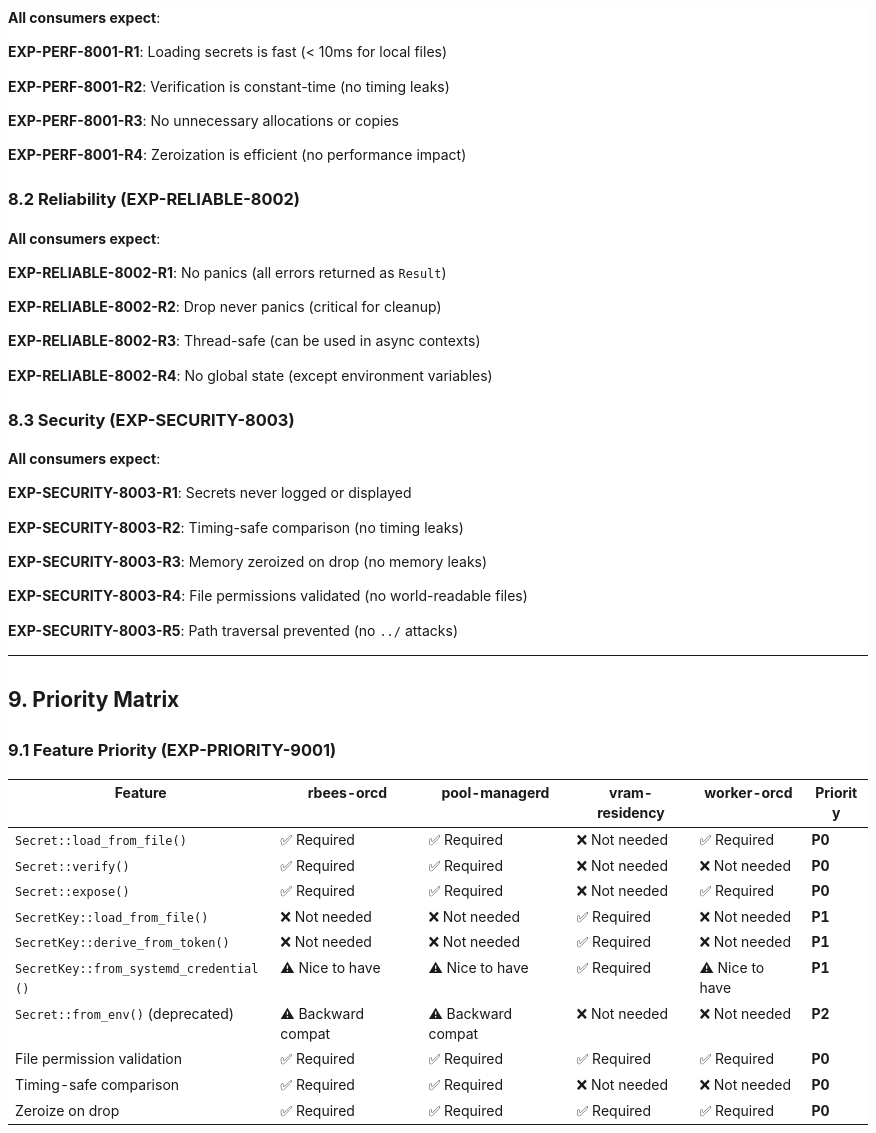 **All consumers expect**:

**EXP-PERF-8001-R1**: Loading secrets is fast (< 10ms for local files)

**EXP-PERF-8001-R2**: Verification is constant-time (no timing leaks)

**EXP-PERF-8001-R3**: No unnecessary allocations or copies

**EXP-PERF-8001-R4**: Zeroization is efficient (no performance impact)

### 8.2 Reliability (EXP-RELIABLE-8002)

**All consumers expect**:

**EXP-RELIABLE-8002-R1**: No panics (all errors returned as `Result`)

**EXP-RELIABLE-8002-R2**: Drop never panics (critical for cleanup)

**EXP-RELIABLE-8002-R3**: Thread-safe (can be used in async contexts)

**EXP-RELIABLE-8002-R4**: No global state (except environment variables)

### 8.3 Security (EXP-SECURITY-8003)

**All consumers expect**:

**EXP-SECURITY-8003-R1**: Secrets never logged or displayed

**EXP-SECURITY-8003-R2**: Timing-safe comparison (no timing leaks)

**EXP-SECURITY-8003-R3**: Memory zeroized on drop (no memory leaks)

**EXP-SECURITY-8003-R4**: File permissions validated (no world-readable files)

**EXP-SECURITY-8003-R5**: Path traversal prevented (no `../` attacks)

---

## 9. Priority Matrix

### 9.1 Feature Priority (EXP-PRIORITY-9001)

| Feature | rbees-orcd | pool-managerd | vram-residency | worker-orcd | Priority |
|---------|---------------|---------------|----------------|-------------|----------|
| `Secret::load_from_file()` | ✅ Required | ✅ Required | ❌ Not needed | ✅ Required | **P0** |
| `Secret::verify()` | ✅ Required | ✅ Required | ❌ Not needed | ❌ Not needed | **P0** |
| `Secret::expose()` | ✅ Required | ✅ Required | ❌ Not needed | ✅ Required | **P0** |
| `SecretKey::load_from_file()` | ❌ Not needed | ❌ Not needed | ✅ Required | ❌ Not needed | **P1** |
| `SecretKey::derive_from_token()` | ❌ Not needed | ❌ Not needed | ✅ Required | ❌ Not needed | **P1** |
| `SecretKey::from_systemd_credential()` | ⚠️ Nice to have | ⚠️ Nice to have | ✅ Required | ⚠️ Nice to have | **P1** |
| `Secret::from_env()` (deprecated) | ⚠️ Backward compat | ⚠️ Backward compat | ❌ Not needed | ❌ Not needed | **P2** |
| File permission validation | ✅ Required | ✅ Required | ✅ Required | ✅ Required | **P0** |
| Timing-safe comparison | ✅ Required | ✅ Required | ❌ Not needed | ❌ Not needed | **P0** |
| Zeroize on drop | ✅ Required | ✅ Required | ✅ Required | ✅ Required | **P0** |
